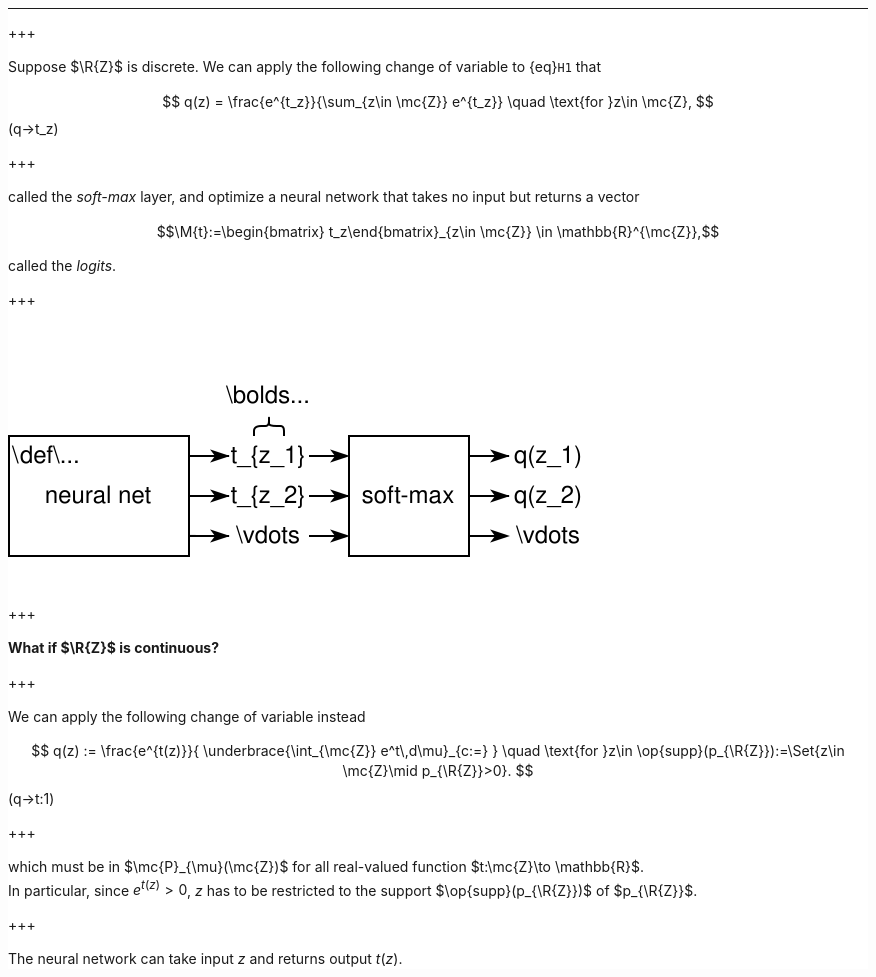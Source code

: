 
---

+++

Suppose $\R{Z}$ is discrete. We can apply the following change of variable to {eq}`H1` that

$$
q(z) = \frac{e^{t_z}}{\sum_{z\in \mc{Z}} e^{t_z}} \quad \text{for }z\in \mc{Z},
$$ (q->t_z)

+++

called the *soft-max* layer, and optimize a neural network that takes no input but returns a vector 

$$\M{t}:=\begin{bmatrix} t_z\end{bmatrix}_{z\in \mc{Z}} \in \mathbb{R}^{\mc{Z}},$$

called the *logits*.

+++

![Discrete](nn_discrete.dio.svg)

+++

**What if $\R{Z}$ is continuous?**

+++

We can apply the following change of variable instead

$$
q(z) := \frac{e^{t(z)}}{ \underbrace{\int_{\mc{Z}} e^t\,d\mu}_{c:=} } \quad \text{for }z\in \op{supp}(p_{\R{Z}}):=\Set{z\in \mc{Z}\mid p_{\R{Z}}>0}.
$$ (q->t:1)

+++

which must be in $\mc{P}_{\mu}(\mc{Z})$ for all real-valued function $t:\mc{Z}\to \mathbb{R}$.  
In particular, since $e^{t(z)}>0$, $z$ has to be restricted to the support $\op{supp}(p_{\R{Z}})$ of $p_{\R{Z}}$.

+++

The neural network can take input $z$ and returns output $t(z)$.
